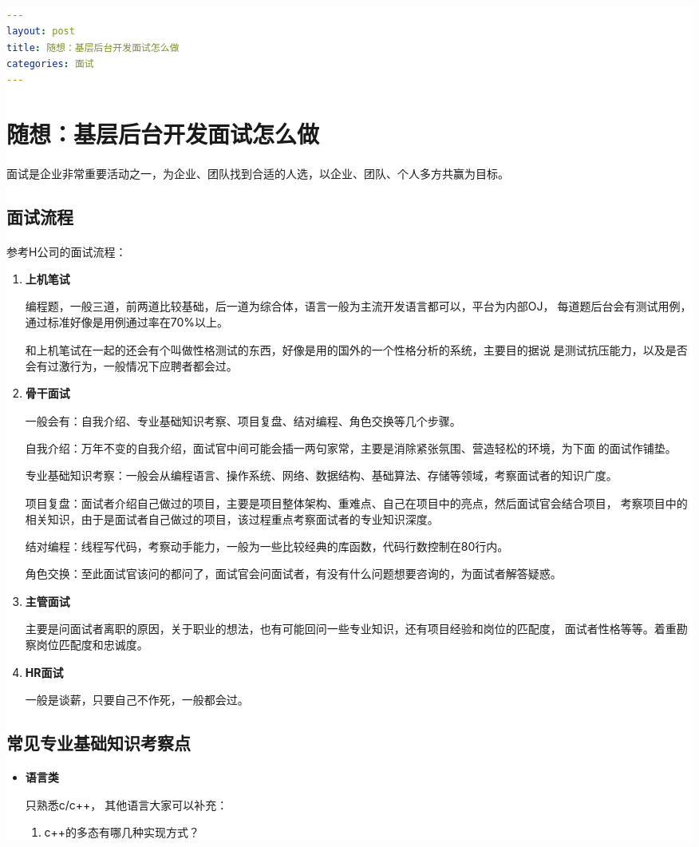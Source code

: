 ```yaml
---
layout: post
title: 随想：基层后台开发面试怎么做
categories: 面试
---
```


# 随想：基层后台开发面试怎么做

面试是企业非常重要活动之一，为企业、团队找到合适的人选，以企业、团队、个人多方共赢为目标。

## 面试流程

参考H公司的面试流程：

1.  **上机笔试**

    编程题，一般三道，前两道比较基础，后一道为综合体，语言一般为主流开发语言都可以，平台为内部OJ，
    每道题后台会有测试用例，通过标准好像是用例通过率在70%以上。

    和上机笔试在一起的还会有个叫做性格测试的东西，好像是用的国外的一个性格分析的系统，主要目的据说
    是测试抗压能力，以及是否会有过激行为，一般情况下应聘者都会过。

1. **骨干面试**

    一般会有：自我介绍、专业基础知识考察、项目复盘、结对编程、角色交换等几个步骤。

    自我介绍：万年不变的自我介绍，面试官中间可能会插一两句家常，主要是消除紧张氛围、营造轻松的环境，为下面
    的面试作铺垫。

    专业基础知识考察：一般会从编程语言、操作系统、网络、数据结构、基础算法、存储等领域，考察面试者的知识广度。

    项目复盘：面试者介绍自己做过的项目，主要是项目整体架构、重难点、自己在项目中的亮点，然后面试官会结合项目，
    考察项目中的相关知识，由于是面试者自己做过的项目，该过程重点考察面试者的专业知识深度。

    结对编程：线程写代码，考察动手能力，一般为一些比较经典的库函数，代码行数控制在80行内。

    角色交换：至此面试官该问的都问了，面试官会问面试者，有没有什么问题想要咨询的，为面试者解答疑惑。

1.  **主管面试**

    主要是问面试者离职的原因，关于职业的想法，也有可能回问一些专业知识，还有项目经验和岗位的匹配度，
    面试者性格等等。着重勘察岗位匹配度和忠诚度。

1.  **HR面试**

    一般是谈薪，只要自己不作死，一般都会过。

## 常见专业基础知识考察点

*   **语言类**

    只熟悉c/c++， 其他语言大家可以补充：

    1.  c++的多态有哪几种实现方式？
